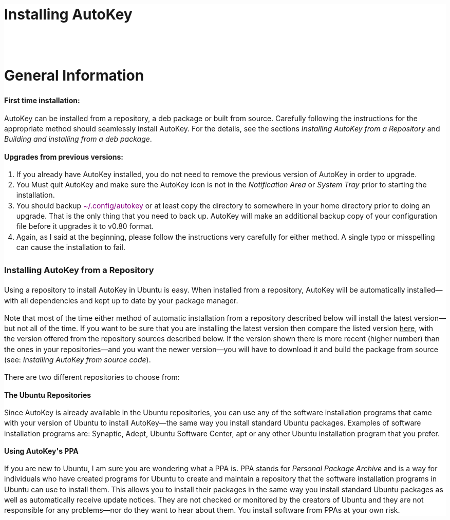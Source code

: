 <h1>Installing AutoKey</h1>
<br />
<h1>General Information</h1>
<b>First time installation:</b>
<p>
AutoKey can be installed from a repository, a deb package or built from source.  Carefully following the instructions for the appropriate method should seamlessly install AutoKey.  For the details, see the sections <i>Installing AutoKey from a Repository</i> and <i>Building and installing from a deb package</i>.<br>
</p><p>
<b>Upgrades from previous versions:</b>
</p><p>
<ol>
<li>If you already have AutoKey installed, you do not need to remove the previous version of AutoKey in order to upgrade.<br>
</li>
<li>You Must quit AutoKey and make sure the AutoKey icon is not in the <i>Notification Area</i> or <i>System Tray</i> prior to starting the installation.<br>
</li>
<li>You should backup <font color='#880080'>~/.config/autokey</font> or at least copy the directory to somewhere in your home directory prior to doing an upgrade.  That is the only thing that you need to back up.  AutoKey will make an additional backup copy of your configuration file before it upgrades it to v0.80 format.<br>
</li>
<li>Again, as I said at the beginning, please follow the instructions very carefully for either method.  A single typo or misspelling can cause the installation to fail.<br>
</li>
</ol>
<h3>Installing AutoKey from a Repository</h3>
</p><p>
Using a repository to install AutoKey in Ubuntu is easy. When installed from a repository, AutoKey will be automatically installed—with all dependencies and kept up to date by your package manager.<br>
</p><p>
Note that most of the time either method of automatic installation from a repository described below will install the latest version—but not all of the time.  If you want to be sure that you are installing the latest version then compare the listed version <a href='http://code.google.com/p/autokey/downloads/list'>here</a>, with the version offered from the repository sources described below.  If the version shown there is more recent (higher number) than the ones in your repositories—and you want the newer version—you will have to download it and build the package from source (see: <i>Installing AutoKey from source code</i>).<br>
</p><p>
There are two different repositories to choose from:<br>
</p><p>
<b>The Ubuntu Repositories</b>
</p><p>
Since AutoKey is already available in the Ubuntu repositories, you can use any of the software installation programs that came with your version of Ubuntu to install AutoKey—the same way you install standard Ubuntu packages.  Examples of software installation programs are: Synaptic, Adept, Ubuntu Software Center, apt or any other Ubuntu installation program that you prefer.<br>
</p><p>
<b>Using AutoKey's PPA</b>
</p><p>
If you are new to Ubuntu, I am sure you are wondering what a PPA is.  PPA stands for <i>Personal Package Archive</i> and is a way for individuals who have created programs for Ubuntu to create and maintain a repository that the software installation programs in Ubuntu can use to install them.  This allows you to install their packages in the same way you install standard Ubuntu packages as well as automatically receive update notices.  They are not checked or monitored by the creators of Ubuntu and they are not responsible for any problems—nor do they want to hear about them.  You install software from PPAs at your own risk.<br>
</p><p>